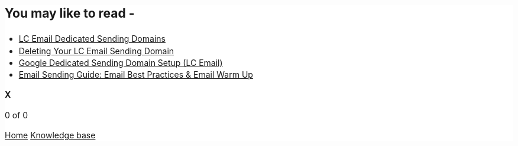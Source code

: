 ## You may like to read -

  * [LC Email Dedicated Sending Domains](/support/solutions/articles/48001226115-lc-email-dedicated-sending-domains)
  * [Deleting Your LC Email Sending Domain](/support/solutions/articles/155000003212-deleting-your-lc-email-sending-domain)
  * [Google Dedicated Sending Domain Setup (LC Email)](/support/solutions/articles/48001240481-google-dedicated-sending-domain-setup-lc-email-)
  * [Email Sending Guide: Email Best Practices & Email Warm Up](/support/solutions/articles/155000001021-email-sending-guide-email-best-practices-email-warm-up)

**X**

0 of 0 []()

[Home](/support/home) [Knowledge base](/support/solutions)
